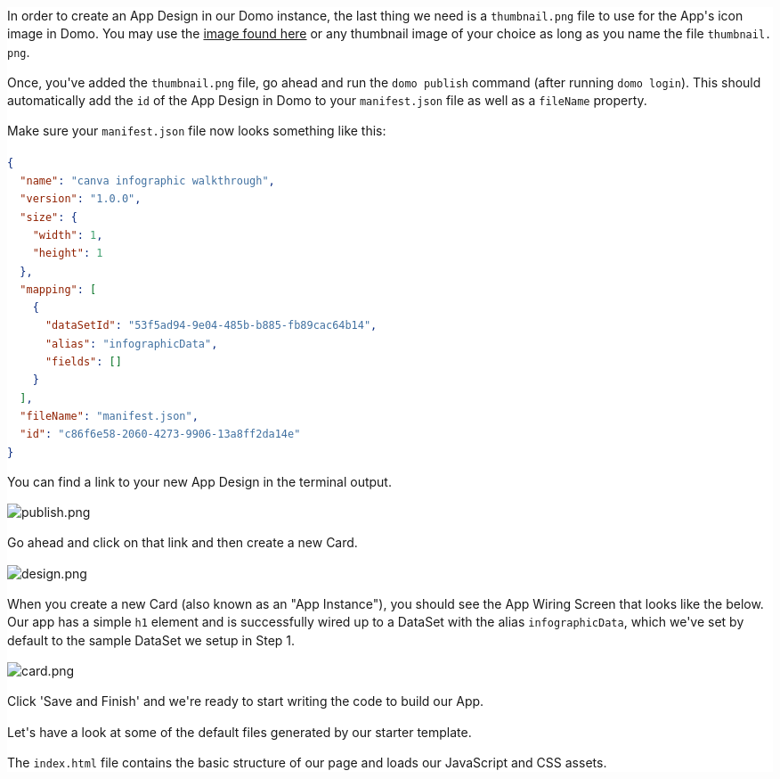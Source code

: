 In order to create an App Design in our Domo instance, the last thing we need is a `thumbnail.png` file to use for the App's icon image in Domo. You may use the [image found here](https://github.com/DomoApps/canva-infographic-walkthrough/blob/step-01/init-app/thumbnail.png) or any thumbnail image of your choice as long as you name the file `thumbnail.png`.

Once, you've added the `thumbnail.png` file, go ahead and run the `domo publish` command (after running `domo login`). This should automatically add the `id` of the App Design in Domo to your `manifest.json` file as well as a `fileName` property.

Make sure your `manifest.json` file now looks something like this:

```json
{
  "name": "canva infographic walkthrough",
  "version": "1.0.0",
  "size": {
    "width": 1,
    "height": 1
  },
  "mapping": [
    {
      "dataSetId": "53f5ad94-9e04-485b-b885-fb89cac64b14",
      "alias": "infographicData",
      "fields": []
    }
  ],
  "fileName": "manifest.json",
  "id": "c86f6e58-2060-4273-9906-13a8ff2da14e"
}

```

You can find a link to your new App Design in the terminal output.

![publish.png](../../../../../assets/images/publish.png)


Go ahead and click on that link and then create a new Card.

![design.png](../../../../../assets/images/design.png)


When you create a new Card (also known as an "App Instance"), you should see the App Wiring Screen that looks like the below. Our app has a simple `h1` element and is successfully wired up to a DataSet with the alias `infographicData`, which we've set by default to the sample DataSet we setup in Step 1.

![card.png](../../../../../assets/images/card.png)


Click 'Save and Finish' and we're ready to start writing the code to build our App.

Let's have a look at some of the default files generated by our starter template. 

The `index.html` file contains the basic structure of our page and loads our JavaScript and CSS assets.
